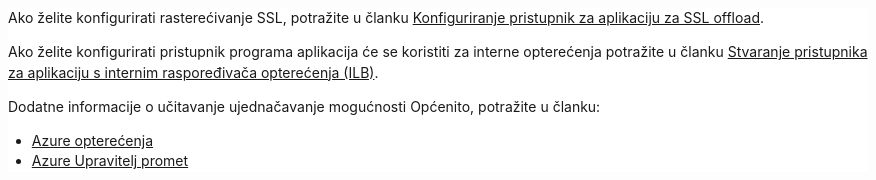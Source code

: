 Ako želite konfigurirati rasterećivanje SSL, potražite u članku [Konfiguriranje pristupnik za aplikaciju za SSL offload](application-gateway-ssl.md).

Ako želite konfigurirati pristupnik programa aplikacija će se koristiti za interne opterećenja potražite u članku [Stvaranje pristupnika za aplikaciju s internim raspoređivača opterećenja (ILB)](application-gateway-ilb.md).

Dodatne informacije o učitavanje ujednačavanje mogućnosti Općenito, potražite u članku:

- [Azure opterećenja](https://azure.microsoft.com/documentation/services/load-balancer/)
- [Azure Upravitelj promet](https://azure.microsoft.com/documentation/services/traffic-manager/)

[scenario]: ./media/application-gateway-create-gateway/scenario.png